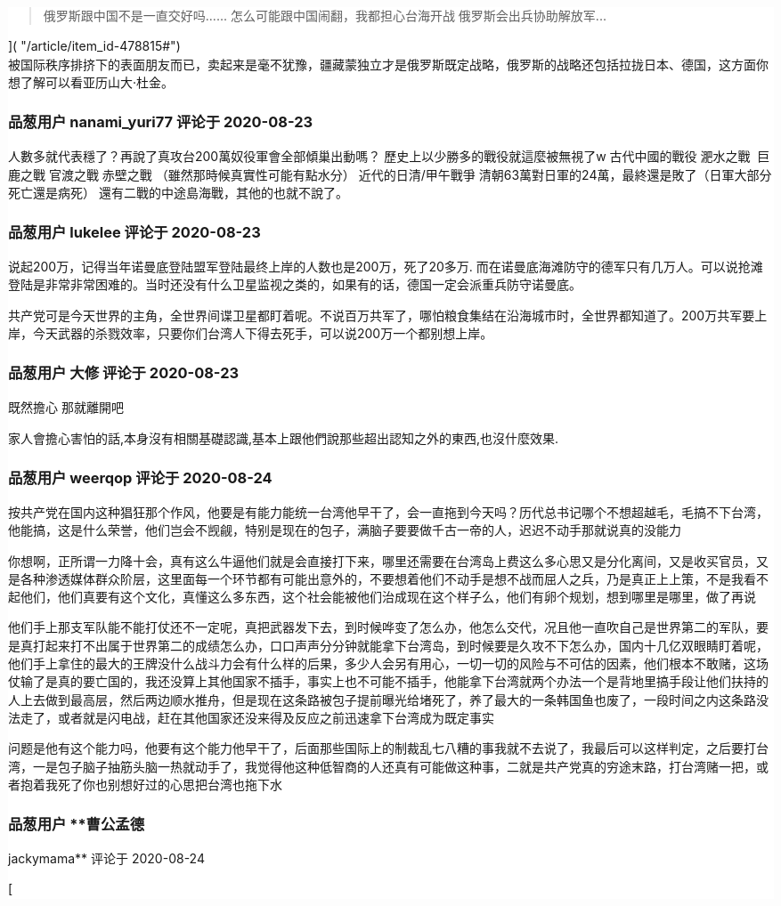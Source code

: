> 俄罗斯跟中国不是一直交好吗...... 怎么可能跟中国闹翻，我都担心台海开战 俄罗斯会出兵协助解放军...

]( "/article/item_id-478815#")  
被国际秩序排挤下的表面朋友而已，卖起来是毫不犹豫，疆藏蒙独立才是俄罗斯既定战略，俄罗斯的战略还包括拉拢日本、德国，这方面你想了解可以看亚历山大·杜金。
        


            
### 品葱用户 **nanami_yuri77** 评论于 2020-08-23
        
人數多就代表穩了？再說了真攻台200萬奴役軍會全部傾巢出動嗎？ 歷史上以少勝多的戰役就這麼被無視了w 古代中國的戰役 淝水之戰  巨鹿之戰 官渡之戰 赤壁之戰 （雖然那時候真實性可能有點水分） 近代的日清/甲午戰爭 清朝63萬對日軍的24萬，最終還是敗了（日軍大部分死亡還是病死） 還有二戰的中途島海戰，其他的也就不說了。
        


            
### 品葱用户 **lukelee** 评论于 2020-08-23
        
说起200万，记得当年诺曼底登陆盟军登陆最终上岸的人数也是200万，死了20多万. 而在诺曼底海滩防守的德军只有几万人。可以说抢滩登陆是非常非常困难的。当时还没有什么卫星监视之类的，如果有的话，德国一定会派重兵防守诺曼底。   
  
共产党可是今天世界的主角，全世界间谍卫星都盯着呢。不说百万共军了，哪怕粮食集结在沿海城市时，全世界都知道了。200万共军要上岸，今天武器的杀戮效率，只要你们台湾人下得去死手，可以说200万一个都别想上岸。
        


            
### 品葱用户 **大修** 评论于 2020-08-23
        
既然擔心 那就離開吧  
  
家人會擔心害怕的話,本身沒有相關基礎認識,基本上跟他們說那些超出認知之外的東西,也沒什麼效果.
        


            
### 品葱用户 **weerqop** 评论于 2020-08-24
        
按共产党在国内这种猖狂那个作风，他要是有能力能统一台湾他早干了，会一直拖到今天吗？历代总书记哪个不想超越毛，毛搞不下台湾，他能搞，这是什么荣誉，他们岂会不觊觎，特别是现在的包子，满脑子要要做千古一帝的人，迟迟不动手那就说真的没能力  
  
  
你想啊，正所谓一力降十会，真有这么牛逼他们就是会直接打下来，哪里还需要在台湾岛上费这么多心思又是分化离间，又是收买官员，又是各种渗透媒体群众阶层，这里面每一个环节都有可能出意外的，不要想着他们不动手是想不战而屈人之兵，乃是真正上上策，不是我看不起他们，他们真要有这个文化，真懂这么多东西，这个社会能被他们治成现在这个样子么，他们有卵个规划，想到哪里是哪里，做了再说  
  
  
他们手上那支军队能不能打仗还不一定呢，真把武器发下去，到时候哗变了怎么办，他怎么交代，况且他一直吹自己是世界第二的军队，要是真打起来打不出属于世界第二的成绩怎么办，口口声声分分钟就能拿下台湾岛，到时候要是久攻不下怎么办，国内十几亿双眼睛盯着呢，他们手上拿住的最大的王牌没什么战斗力会有什么样的后果，多少人会另有用心，一切一切的风险与不可估的因素，他们根本不敢赌，这场仗输了是真的要亡国的，我还没算上其他国家不插手，事实上也不可能不插手，他能拿下台湾就两个办法一个是背地里搞手段让他们扶持的人上去做到最高层，然后两边顺水推舟，但是现在这条路被包子提前曝光给堵死了，养了最大的一条韩国鱼也废了，一段时间之内这条路没法走了，或者就是闪电战，赶在其他国家还没来得及反应之前迅速拿下台湾成为既定事实  
  
  
问题是他有这个能力吗，他要有这个能力他早干了，后面那些国际上的制裁乱七八糟的事我就不去说了，我最后可以这样判定，之后要打台湾，一是包子脑子抽筋头脑一热就动手了，我觉得他这种低智商的人还真有可能做这种事，二就是共产党真的穷途末路，打台湾赌一把，或者抱着我死了你也别想好过的心思把台湾也拖下水
        


            
### 品葱用户 **曹公孟德 
jackymama** 评论于 2020-08-24
        
[
